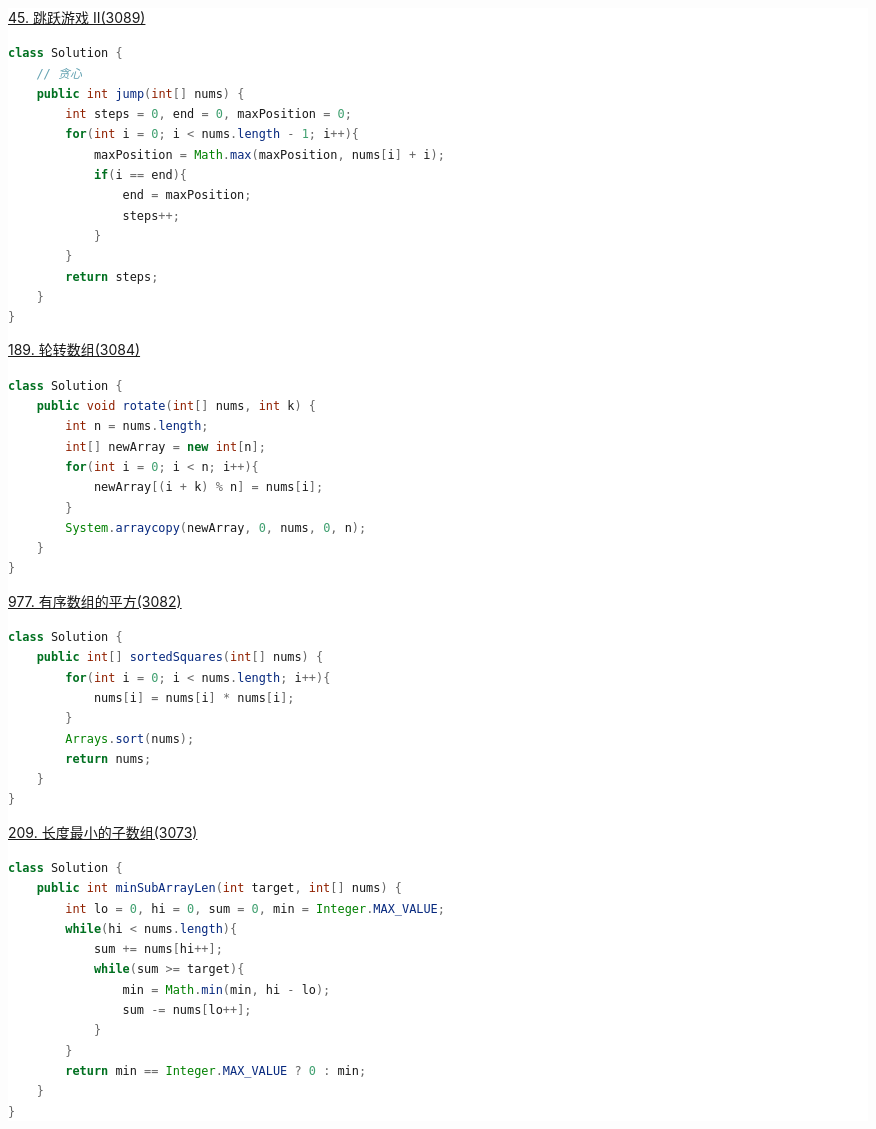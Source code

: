 [45. 跳跃游戏 II(3089)](https://leetcode.cn/problems/jump-game-ii/)
```java
class Solution {
    // 贪心
    public int jump(int[] nums) {
        int steps = 0, end = 0, maxPosition = 0;
        for(int i = 0; i < nums.length - 1; i++){
            maxPosition = Math.max(maxPosition, nums[i] + i);
            if(i == end){
                end = maxPosition;
                steps++;
            }
        }
        return steps;
    }
}
```

[189. 轮转数组(3084)](https://leetcode.cn/problems/rotate-array/)
```java
class Solution {
    public void rotate(int[] nums, int k) {
        int n = nums.length;
        int[] newArray = new int[n];
        for(int i = 0; i < n; i++){
            newArray[(i + k) % n] = nums[i];
        }
        System.arraycopy(newArray, 0, nums, 0, n);
    }
}
```

[977. 有序数组的平方(3082)](https://leetcode.cn/problems/squares-of-a-sorted-array/)
```java
class Solution {
    public int[] sortedSquares(int[] nums) {
        for(int i = 0; i < nums.length; i++){
            nums[i] = nums[i] * nums[i];
        }
        Arrays.sort(nums);
        return nums;
    }
}
```

[209. 长度最小的子数组(3073)](https://leetcode.cn/problems/minimum-size-subarray-sum/)
```java
class Solution {
    public int minSubArrayLen(int target, int[] nums) {
        int lo = 0, hi = 0, sum = 0, min = Integer.MAX_VALUE;
        while(hi < nums.length){
            sum += nums[hi++];
            while(sum >= target){
                min = Math.min(min, hi - lo);
                sum -= nums[lo++];
            }
        }
        return min == Integer.MAX_VALUE ? 0 : min;
    }
}
```
